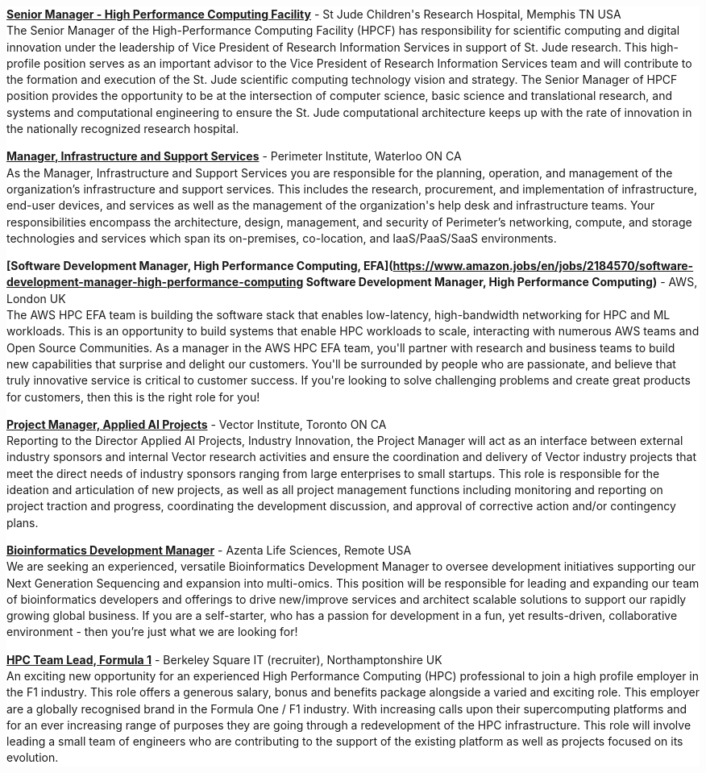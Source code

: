 **[Senior Manager - High Performance Computing Facility](https://talent.stjude.org/careers/jobs/10331?lang=en-us&mode=job&iis=Job+Board&iisn=Indeed-Organic&_ccid=1584200780937s53b19v6z&ittk=O854OXAOFI)** - St Jude Children's Research Hospital, Memphis TN USA <br/>
The Senior Manager of the High-Performance Computing Facility (HPCF) has responsibility for scientific computing and digital innovation under the leadership of Vice President of Research Information Services in support of St. Jude research. This high-profile position serves as an important advisor to the Vice President of Research Information Services team and will contribute to the formation and execution of the St. Jude scientific computing technology vision and strategy. The Senior Manager of HPCF position provides the opportunity to be at the intersection of computer science, basic science and translational research, and systems and computational engineering to ensure the St. Jude computational architecture keeps up with the rate of innovation in the nationally recognized research hospital.

**[Manager, Infrastructure and Support Services](https://apply.perimeterinstitute.ca/prog/2022_manager_ISS/)** - Perimeter Institute, Waterloo ON CA <br/>
As the Manager, Infrastructure and Support Services you are responsible for the planning, operation, and management of the organization’s infrastructure and support services. This includes the research, procurement, and implementation of infrastructure, end-user devices, and services as well as the management of the organization's help desk and infrastructure teams. Your responsibilities encompass the architecture, design, management, and security of Perimeter’s networking, compute, and storage technologies and services which span its on-premises, co-location, and IaaS/PaaS/SaaS environments.

**[Software Development Manager, High Performance Computing, EFA](https://www.amazon.jobs/en/jobs/2184570/software-development-manager-high-performance-computing Software Development Manager, High Performance Computing)** - AWS, London UK <br/>
The AWS HPC EFA team is building the software stack that enables low-latency, high-bandwidth networking for HPC and ML workloads. This is an opportunity to build systems that enable HPC workloads to scale, interacting with numerous AWS teams and Open Source Communities. As a manager in the AWS HPC EFA team, you'll partner with research and business teams to build new capabilities that surprise and delight our customers. You'll be surrounded by people who are passionate, and believe that truly innovative service is critical to customer success. If you're looking to solve challenging problems and create great products for customers, then this is the right role for you!

**[Project Manager, Applied AI Projects](https://vectorinstitute.bamboohr.com/jobs/view.php?id=208)** - Vector Institute, Toronto ON CA <br/>
Reporting to the Director Applied AI Projects, Industry Innovation, the Project Manager will act as an interface between external industry sponsors and internal Vector research activities and ensure the coordination and delivery of Vector industry projects that meet the direct needs of industry sponsors ranging from large enterprises to small startups.  This role is responsible for the ideation and articulation of new projects, as well as all project management functions including monitoring and reporting on project traction and progress, coordinating the development discussion, and approval of corrective action and/or contingency plans.

**[Bioinformatics Development Manager](https://www.linkedin.com/jobs/view/bioinformatics-development-manager-at-azenta-life-sciences-3204009830/)** - Azenta Life Sciences, Remote USA <br/>
We are seeking an experienced, versatile Bioinformatics Development Manager to oversee development initiatives supporting our Next Generation Sequencing and expansion into multi-omics. This position will be responsible for leading and expanding our team of bioinformatics developers and offerings to drive new/improve services and architect scalable solutions to support our rapidly growing global business. If you are a self-starter, who has a passion for development in a fun, yet results-driven, collaborative environment - then you’re just what we are looking for!

**[HPC Team Lead, Formula 1](https://berkeleysquareit.com/job/hpc-team-lead/)** - Berkeley Square IT (recruiter), Northamptonshire UK <br/>
An exciting new opportunity for an experienced High Performance Computing (HPC) professional to join a high profile employer in the F1 industry. This role offers a generous salary, bonus and benefits package alongside a varied and exciting role.  This employer are a globally recognised brand in the Formula One / F1 industry. With increasing calls upon their supercomputing platforms and for an ever increasing range of purposes they are going through a redevelopment of the HPC infrastructure. This role will involve leading a small team of engineers who are contributing to the support of the existing platform as well as projects focused on its evolution.
